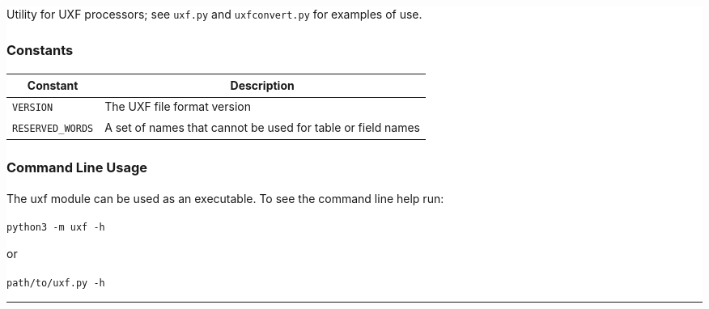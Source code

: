 Utility for UXF processors; see `uxf.py` and `uxfconvert.py` for examples of
use.

### Constants

|**Constant**|**Description**|
|------------|---------------|
|`VERSION`|The UXF file format version|
|`RESERVED_WORDS`|A set of names that cannot be used for table or field names|

### Command Line Usage

The uxf module can be used as an executable. To see the command line help
run:

    python3 -m uxf -h

or

    path/to/uxf.py -h

---
